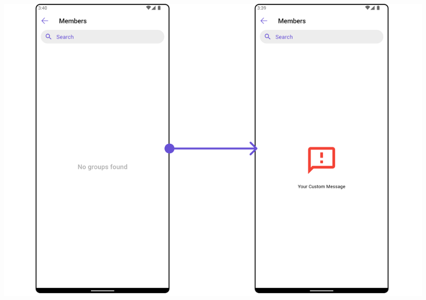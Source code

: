 ![](../../assets/android/group_members_set_empty_state_view_cometchat_screens.png)

</TabItem>

<TabItem value="iOS" label="iOS">
